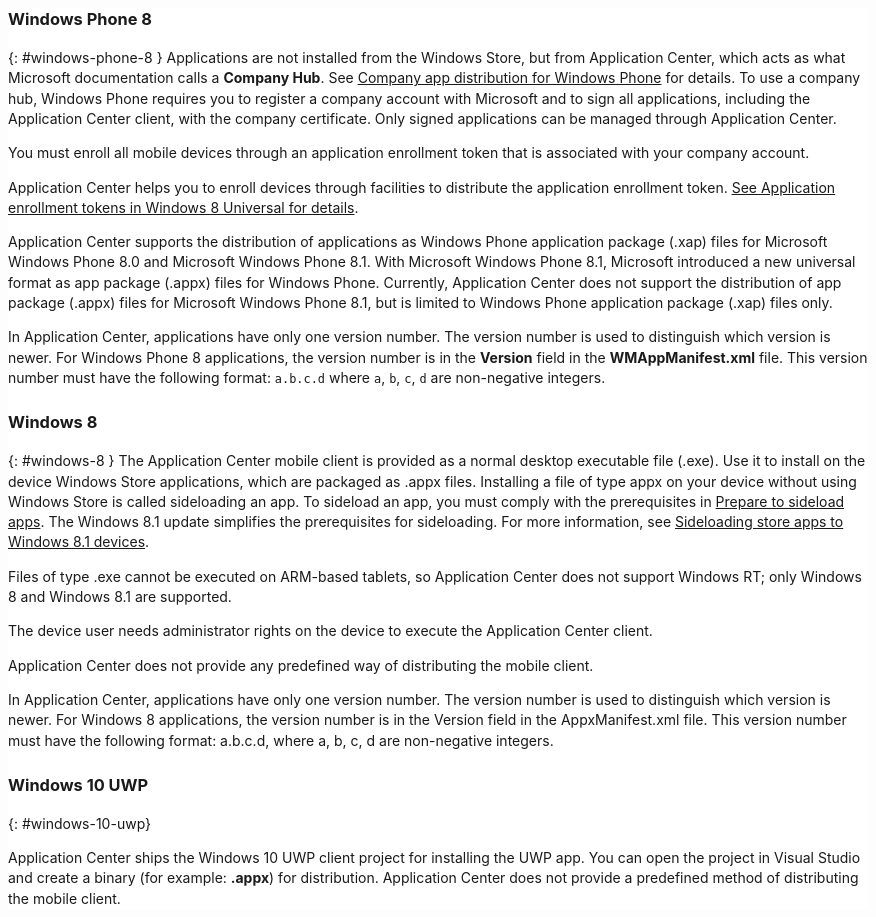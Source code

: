 ### Windows Phone 8
{: #windows-phone-8 }
Applications are not installed from the Windows Store, but from Application Center, which acts as what Microsoft documentation calls a **Company Hub**. See [Company app distribution for Windows Phone](http://msdn.microsoft.com/en-us/library/windowsphone/develop/jj206943%28v=vs.105%29.aspx) for details.
To use a company hub, Windows Phone requires you to register a company account with Microsoft and to sign all applications, including the Application Center client, with the company certificate. Only signed applications can be managed through Application Center.

You must enroll all mobile devices through an application enrollment token that is associated with your company account.

Application Center helps you to enroll devices through facilities to distribute the application enrollment token. [See Application enrollment tokens in Windows 8 Universal for details](appcenter-console/#application-enrollment-tokens-in-windows-8-universal).

Application Center supports the distribution of applications as Windows Phone application package (.xap) files for Microsoft Windows Phone 8.0 and Microsoft Windows Phone 8.1. With Microsoft Windows Phone 8.1, Microsoft introduced a new universal format as app package (.appx) files for Windows Phone. Currently, Application Center does not support the distribution of app package (.appx) files for Microsoft Windows Phone 8.1, but is limited to Windows Phone application package (.xap) files only.

In Application Center, applications have only one version number. The version number is used to distinguish which version is newer. For Windows Phone 8 applications, the version number is in the **Version** field in the **WMAppManifest.xml** file. This version number must have the following format: `a.b.c.d` where `a`, `b`, `c`, `d` are non-negative integers.

### Windows 8
{: #windows-8 }
The Application Center mobile client is provided as a normal desktop executable file (.exe). Use it to install on the device Windows Store applications, which are packaged as .appx files.
Installing a file of type appx on your device without using Windows Store is called sideloading an app. To sideload an app, you must comply with the prerequisites in [Prepare to sideload apps](http://technet.microsoft.com/fr-fr/library/dn613842.aspx). The Windows 8.1 update simplifies the prerequisites for sideloading. For more information, see [Sideloading store apps to Windows 8.1 devices](http://blogs.msdn.com/b/micham/archive/2014/05/30/sideloading-store-apps-to-windows-8-1-devices.aspx).

Files of type .exe cannot be executed on ARM-based tablets, so Application Center does not support Windows RT; only Windows 8 and Windows 8.1 are supported.

The device user needs administrator rights on the device to execute the Application Center client.

Application Center does not provide any predefined way of distributing the mobile client.

In Application Center, applications have only one version number. The version number is used to distinguish which version is newer. For Windows 8 applications, the version number is in the Version field in the AppxManifest.xml file. This version number must have the following format: a.b.c.d, where a, b, c, d are non-negative integers.

### Windows 10 UWP
{:  #windows-10-uwp}

Application Center ships the Windows 10 UWP client project for installing the UWP app. You can open the project in Visual Studio and create a binary (for example: **.appx**) for distribution. Application Center does not provide a predefined method of distributing the mobile client.
